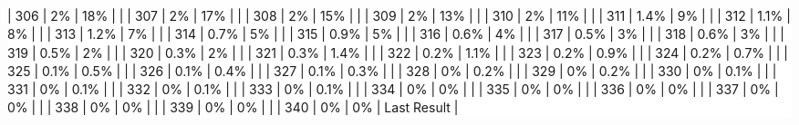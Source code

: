 | 306 | 2% | 18% |  |
| 307 | 2% | 17% |  |
| 308 | 2% | 15% |  |
| 309 | 2% | 13% |  |
| 310 | 2% | 11% |  |
| 311 | 1.4% | 9% |  |
| 312 | 1.1% | 8% |  |
| 313 | 1.2% | 7% |  |
| 314 | 0.7% | 5% |  |
| 315 | 0.9% | 5% |  |
| 316 | 0.6% | 4% |  |
| 317 | 0.5% | 3% |  |
| 318 | 0.6% | 3% |  |
| 319 | 0.5% | 2% |  |
| 320 | 0.3% | 2% |  |
| 321 | 0.3% | 1.4% |  |
| 322 | 0.2% | 1.1% |  |
| 323 | 0.2% | 0.9% |  |
| 324 | 0.2% | 0.7% |  |
| 325 | 0.1% | 0.5% |  |
| 326 | 0.1% | 0.4% |  |
| 327 | 0.1% | 0.3% |  |
| 328 | 0% | 0.2% |  |
| 329 | 0% | 0.2% |  |
| 330 | 0% | 0.1% |  |
| 331 | 0% | 0.1% |  |
| 332 | 0% | 0.1% |  |
| 333 | 0% | 0.1% |  |
| 334 | 0% | 0% |  |
| 335 | 0% | 0% |  |
| 336 | 0% | 0% |  |
| 337 | 0% | 0% |  |
| 338 | 0% | 0% |  |
| 339 | 0% | 0% |  |
| 340 | 0% | 0% | Last Result |
